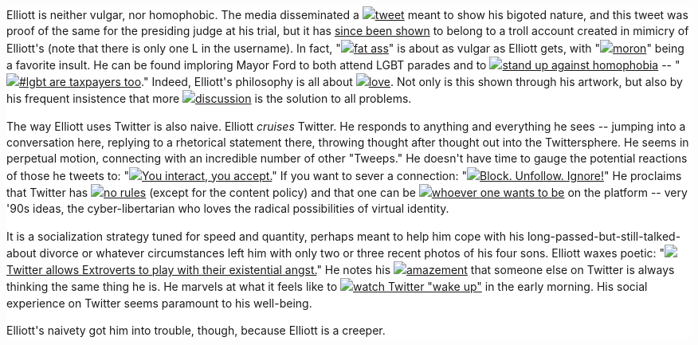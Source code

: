 Elliott is neither vulgar, nor homophobic. The media disseminated a <a class="hover" href="{{ site.baseurl }}/assets/2016-04-14-social-media-freedom/gae9.png"><img src="{{ site.baseurl }}/assets/2016-04-14-social-media-freedom/gae9.png"/>tweet</a> meant to show his bigoted nature, and this tweet was proof of the same for the presiding judge at his trial, but it has <a href="http://motherboard.vice.com/read/judge-in-twitter-harassment-case-may-have-been-fooled-by-a-parody-account">since been shown</a> to belong to a troll account created in mimicry of Elliott's (note that there is only one L in the username). In fact, "<a class="hover" href="{{ site.baseurl }}/assets/2016-04-14-social-media-freedom/gae10.png"><img src="{{ site.baseurl }}/assets/2016-04-14-social-media-freedom/gae10.png"/>fat ass</a>" is about as vulgar as Elliott gets, with "<a class="hover" href="{{ site.baseurl }}/assets/2016-04-14-social-media-freedom/gae11.png"><img src="{{ site.baseurl }}/assets/2016-04-14-social-media-freedom/gae11.png"/>moron</a>" being a favorite insult. He can be found imploring Mayor Ford to both attend LGBT parades and to <a class="hover" href="{{ site.baseurl }}/assets/2016-04-14-social-media-freedom/gae12.png"><img src="{{ site.baseurl }}/assets/2016-04-14-social-media-freedom/gae12.png"/>stand up against homophobia</a> -- "<a class="hover" href="{{ site.baseurl }}/assets/2016-04-14-social-media-freedom/gae13.png"><img src="{{ site.baseurl }}/assets/2016-04-14-social-media-freedom/gae13.png"/>#lgbt are taxpayers too</a>." Indeed, Elliott's philosophy is all about <a class="hover" href="{{ site.baseurl }}/assets/2016-04-14-social-media-freedom/gae14.png"><img src="{{ site.baseurl }}/assets/2016-04-14-social-media-freedom/gae14.png"/>love</a>. Not only is this shown through his artwork, but also by his frequent insistence that more <a class="hover" href="{{ site.baseurl }}/assets/2016-04-14-social-media-freedom/gae15.png"><img src="{{ site.baseurl }}/assets/2016-04-14-social-media-freedom/gae15.png"/>discussion</a> is the solution to all problems. 



The way Elliott uses Twitter is also naive. Elliott <i>cruises</i> Twitter. He responds to anything and everything he sees -- jumping into a conversation here, replying to a rhetorical statement there, throwing thought after thought out into the Twittersphere. He seems in perpetual motion, connecting with an incredible number of other "Tweeps." He doesn't have time to gauge the potential reactions of those he tweets to: "<a class="hover" href="{{ site.baseurl }}/assets/2016-04-14-social-media-freedom/gae16.png"><img src="{{ site.baseurl }}/assets/2016-04-14-social-media-freedom/gae16.png"/>You interact, you accept.</a>" If you want to sever a connection: "<a class="hover" href="{{ site.baseurl }}/assets/2016-04-14-social-media-freedom/gae17.png"><img src="{{ site.baseurl }}/assets/2016-04-14-social-media-freedom/gae17.png"/>Block. Unfollow. Ignore!</a>" He proclaims that Twitter has <a class="hover" href="{{ site.baseurl }}/assets/2016-04-14-social-media-freedom/gae18.png"><img src="{{ site.baseurl }}/assets/2016-04-14-social-media-freedom/gae18.png"/>no rules</a> (except for the content policy) and that one can be <a class="hover" href="{{ site.baseurl }}/assets/2016-04-14-social-media-freedom/gae19.png"><img src="{{ site.baseurl }}/assets/2016-04-14-social-media-freedom/gae19.png"/>whoever one wants to be</a> on the platform -- very '90s ideas, the cyber-libertarian who loves the radical possibilities of virtual identity.



It is a socialization strategy tuned for speed and quantity, perhaps meant to help him cope with his long-passed-but-still-talked-about divorce or whatever circumstances left him with only two or three recent photos of his four sons. Elliott waxes poetic: "<a class="hover" href="{{ site.baseurl }}/assets/2016-04-14-social-media-freedom/gae20.png"><img src="{{ site.baseurl }}/assets/2016-04-14-social-media-freedom/gae20.png"/>Twitter allows Extroverts to play with their existential angst.</a>" He notes his <a class="hover" href="{{ site.baseurl }}/assets/2016-04-14-social-media-freedom/gae21.png"><img src="{{ site.baseurl }}/assets/2016-04-14-social-media-freedom/gae21.png"/>amazement</a> that someone else on Twitter is always thinking the same thing he is. He marvels at what it feels like to <a class="hover" href="{{ site.baseurl }}/assets/2016-04-14-social-media-freedom/gae22.png"><img src="{{ site.baseurl }}/assets/2016-04-14-social-media-freedom/gae22.png"/>watch Twitter "wake up"</a> in the early morning. His social experience on Twitter seems paramount to his well-being.



Elliott's naivety got him into trouble, though, because Elliott is a creeper.


